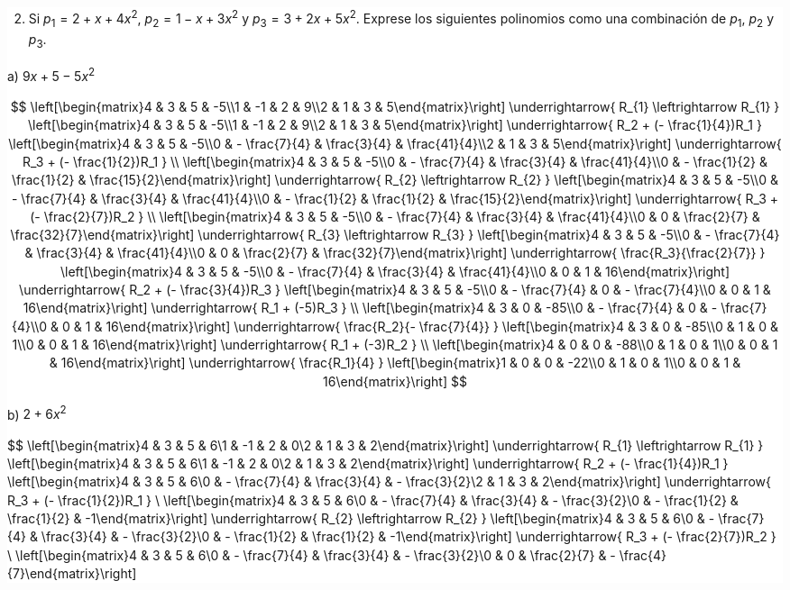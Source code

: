 2. Si $p_1 = 2 + x + 4x^2$, $p_2 = 1 - x + 3x^2$ y $p_3 = 3+2x+5x^2$. Exprese los siguientes polinomios como una combinación de $p_1$, $p_2$ y $p_3$.

a) $9x+5-5x^2$

$$
\left[\begin{matrix}4 & 3 & 5 & -5\\1 & -1 & 2 & 9\\2 & 1 & 3 & 5\end{matrix}\right]
\underrightarrow{ R_{1} \leftrightarrow R_{1} }
\left[\begin{matrix}4 & 3 & 5 & -5\\1 & -1 & 2 & 9\\2 & 1 & 3 & 5\end{matrix}\right]
\underrightarrow{ R_2 + (- \frac{1}{4})R_1 }
\left[\begin{matrix}4 & 3 & 5 & -5\\0 & - \frac{7}{4} & \frac{3}{4} & \frac{41}{4}\\2 & 1 & 3 & 5\end{matrix}\right]
\underrightarrow{ R_3 + (- \frac{1}{2})R_1 }
\\
\left[\begin{matrix}4 & 3 & 5 & -5\\0 & - \frac{7}{4} & \frac{3}{4} & \frac{41}{4}\\0 & - \frac{1}{2} & \frac{1}{2} & \frac{15}{2}\end{matrix}\right]
\underrightarrow{ R_{2} \leftrightarrow R_{2} }
\left[\begin{matrix}4 & 3 & 5 & -5\\0 & - \frac{7}{4} & \frac{3}{4} & \frac{41}{4}\\0 & - \frac{1}{2} & \frac{1}{2} & \frac{15}{2}\end{matrix}\right]
\underrightarrow{ R_3 + (- \frac{2}{7})R_2 }
\\
\left[\begin{matrix}4 & 3 & 5 & -5\\0 & - \frac{7}{4} & \frac{3}{4} & \frac{41}{4}\\0 & 0 & \frac{2}{7} & \frac{32}{7}\end{matrix}\right]
\underrightarrow{ R_{3} \leftrightarrow R_{3} }
\left[\begin{matrix}4 & 3 & 5 & -5\\0 & - \frac{7}{4} & \frac{3}{4} & \frac{41}{4}\\0 & 0 & \frac{2}{7} & \frac{32}{7}\end{matrix}\right]
\underrightarrow{ \frac{R_3}{\frac{2}{7}} }
\left[\begin{matrix}4 & 3 & 5 & -5\\0 & - \frac{7}{4} & \frac{3}{4} & \frac{41}{4}\\0 & 0 & 1 & 16\end{matrix}\right]
\underrightarrow{ R_2 + (- \frac{3}{4})R_3 }
\left[\begin{matrix}4 & 3 & 5 & -5\\0 & - \frac{7}{4} & 0 & - \frac{7}{4}\\0 & 0 & 1 & 16\end{matrix}\right]
\underrightarrow{ R_1 + (-5)R_3 }
\\
\left[\begin{matrix}4 & 3 & 0 & -85\\0 & - \frac{7}{4} & 0 & - \frac{7}{4}\\0 & 0 & 1 & 16\end{matrix}\right]
\underrightarrow{ \frac{R_2}{- \frac{7}{4}} }
\left[\begin{matrix}4 & 3 & 0 & -85\\0 & 1 & 0 & 1\\0 & 0 & 1 & 16\end{matrix}\right]
\underrightarrow{ R_1 + (-3)R_2 }
\\
\left[\begin{matrix}4 & 0 & 0 & -88\\0 & 1 & 0 & 1\\0 & 0 & 1 & 16\end{matrix}\right]
\underrightarrow{ \frac{R_1}{4} }
\left[\begin{matrix}1 & 0 & 0 & -22\\0 & 1 & 0 & 1\\0 & 0 & 1 & 16\end{matrix}\right]
$$

b) $2+6x^2$

$$
\left[\begin{matrix}4 & 3 & 5 & 6\\1 & -1 & 2 & 0\\2 & 1 & 3 & 2\end{matrix}\right]
\underrightarrow{ R_{1} \leftrightarrow R_{1} }
\left[\begin{matrix}4 & 3 & 5 & 6\\1 & -1 & 2 & 0\\2 & 1 & 3 & 2\end{matrix}\right]
\underrightarrow{ R_2 + (- \frac{1}{4})R_1 }
\left[\begin{matrix}4 & 3 & 5 & 6\\0 & - \frac{7}{4} & \frac{3}{4} & - \frac{3}{2}\\2 & 1 & 3 & 2\end{matrix}\right]
\underrightarrow{ R_3 + (- \frac{1}{2})R_1 }
\\
\left[\begin{matrix}4 & 3 & 5 & 6\\0 & - \frac{7}{4} & \frac{3}{4} & - \frac{3}{2}\\0 & - \frac{1}{2} & \frac{1}{2} & -1\end{matrix}\right]
\underrightarrow{ R_{2} \leftrightarrow R_{2} }
\left[\begin{matrix}4 & 3 & 5 & 6\\0 & - \frac{7}{4} & \frac{3}{4} & - \frac{3}{2}\\0 & - \frac{1}{2} & \frac{1}{2} & -1\end{matrix}\right]
\underrightarrow{ R_3 + (- \frac{2}{7})R_2 }
\\
\left[\begin{matrix}4 & 3 & 5 & 6\\0 & - \frac{7}{4} & \frac{3}{4} & - \frac{3}{2}\\0 & 0 & \frac{2}{7} & - \frac{4}{7}\end{matrix}\right]